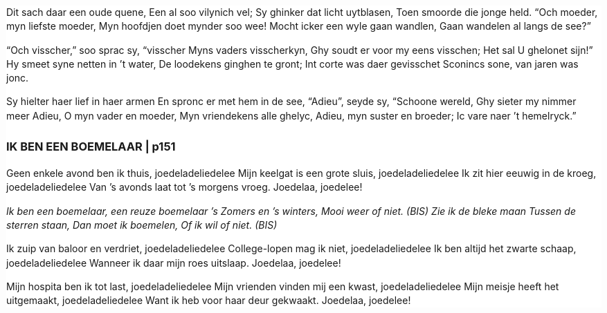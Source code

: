 Dit sach daar een oude quene,
Een al soo vilynich vel;
Sy ghinker dat licht uytblasen,
Toen smoorde die jonge held.
“Och moeder, myn liefste moeder,
Myn hoofdjen doet mynder soo wee!
Mocht icker een wyle gaan wandlen,
Gaan wandelen al langs de see?”

“Och visscher,” soo sprac sy, “visscher
Myns vaders visscherkyn,
Ghy soudt er voor my eens visschen;
Het sal U ghelonet sijn!”
Hy smeet syne netten in ’t water,
De loodekens ginghen te gront;
Int corte was daer gevisschet
Sconincs sone, van jaren was jonc.

Sy hielter haer lief in haer armen
En spronc er met hem in de see,
“Adieu”, seyde sy, “Schoone wereld,
Ghy sieter my nimmer meer
Adieu, O myn vader en moeder,
Myn vriendekens alle ghelyc,
Adieu, myn suster en broeder;
Ic vare naer ’t hemelryck.”

### IK BEN EEN BOEMELAAR \| p151

Geen enkele avond ben ik thuis, joedeladeliedelee
Mijn keelgat is een grote sluis, joedeladeliedelee
Ik zit hier eeuwig in de kroeg, joedeladeliedelee
Van ’s avonds laat tot ’s morgens vroeg.
Joedelaa, joedelee!

_Ik ben een boemelaar, een reuze boemelaar
’s Zomers en ’s winters,
Mooi weer of niet. (BIS)
Zie ik de bleke maan
Tussen de sterren staan,
Dan moet ik boemelen,
Of ik wil of niet. (BIS)_

Ik zuip van baloor en verdriet, joedeladeliedelee
College-lopen mag ik niet, joedeladeliedelee
Ik ben altijd het zwarte schaap, joedeladeliedelee
Wanneer ik daar mijn roes uitslaap.
Joedelaa, joedelee!

Mijn hospita ben ik tot last, joedeladeliedelee
Mijn vrienden vinden mij een kwast, joedeladeliedelee
Mijn meisje heeft het uitgemaakt, joedeladeliedelee
Want ik heb voor haar deur gekwaakt.
Joedelaa, joedelee!
